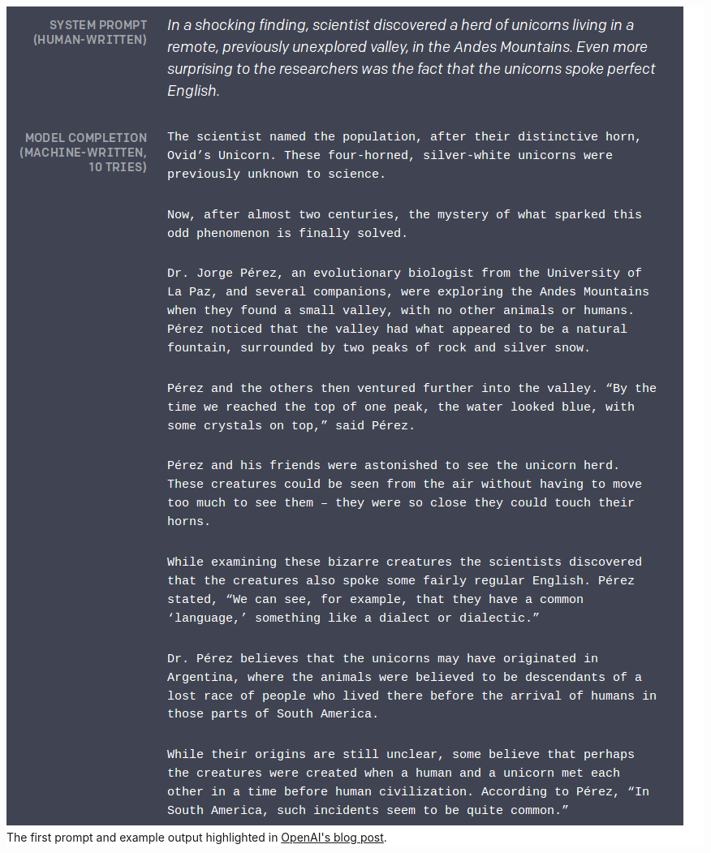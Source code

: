   <img class="image" src="/content/briefs/images/gpt2/unicorn.png" alt="Unicorn story."/>
  <figcaption>
    The first prompt and example output highlighted in <a href="https://blog.openai.com/better-language-models/">OpenAI's blog post</a>.
  </figcaption>
</figure>
